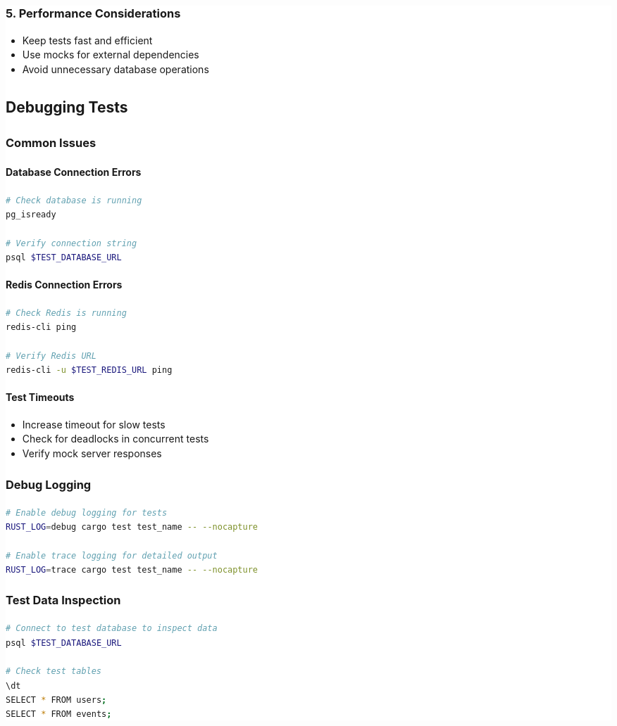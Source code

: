 ### 5. Performance Considerations
- Keep tests fast and efficient
- Use mocks for external dependencies
- Avoid unnecessary database operations

## Debugging Tests

### Common Issues

#### Database Connection Errors
```bash
# Check database is running
pg_isready

# Verify connection string
psql $TEST_DATABASE_URL
```

#### Redis Connection Errors
```bash
# Check Redis is running
redis-cli ping

# Verify Redis URL
redis-cli -u $TEST_REDIS_URL ping
```

#### Test Timeouts
- Increase timeout for slow tests
- Check for deadlocks in concurrent tests
- Verify mock server responses

### Debug Logging
```bash
# Enable debug logging for tests
RUST_LOG=debug cargo test test_name -- --nocapture

# Enable trace logging for detailed output
RUST_LOG=trace cargo test test_name -- --nocapture
```

### Test Data Inspection
```bash
# Connect to test database to inspect data
psql $TEST_DATABASE_URL

# Check test tables
\dt
SELECT * FROM users;
SELECT * FROM events;
```

